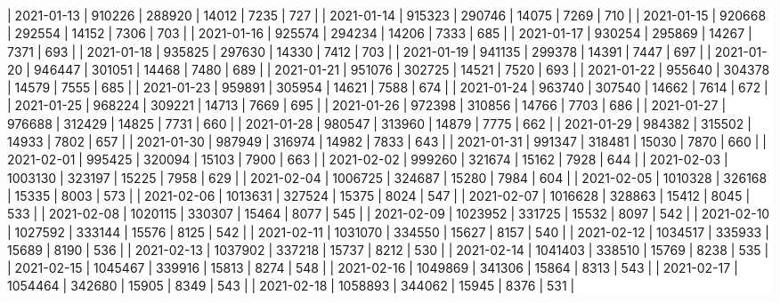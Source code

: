 | 2021-01-13 | 910226 | 288920 | 14012 | 7235 | 727 |
| 2021-01-14 | 915323 | 290746 | 14075 | 7269 | 710 |
| 2021-01-15 | 920668 | 292554 | 14152 | 7306 | 703 |
| 2021-01-16 | 925574 | 294234 | 14206 | 7333 | 685 |
| 2021-01-17 | 930254 | 295869 | 14267 | 7371 | 693 |
| 2021-01-18 | 935825 | 297630 | 14330 | 7412 | 703 |
| 2021-01-19 | 941135 | 299378 | 14391 | 7447 | 697 |
| 2021-01-20 | 946447 | 301051 | 14468 | 7480 | 689 |
| 2021-01-21 | 951076 | 302725 | 14521 | 7520 | 693 |
| 2021-01-22 | 955640 | 304378 | 14579 | 7555 | 685 |
| 2021-01-23 | 959891 | 305954 | 14621 | 7588 | 674 |
| 2021-01-24 | 963740 | 307540 | 14662 | 7614 | 672 |
| 2021-01-25 | 968224 | 309221 | 14713 | 7669 | 695 |
| 2021-01-26 | 972398 | 310856 | 14766 | 7703 | 686 |
| 2021-01-27 | 976688 | 312429 | 14825 | 7731 | 660 |
| 2021-01-28 | 980547 | 313960 | 14879 | 7775 | 662 |
| 2021-01-29 | 984382 | 315502 | 14933 | 7802 | 657 |
| 2021-01-30 | 987949 | 316974 | 14982 | 7833 | 643 |
| 2021-01-31 | 991347 | 318481 | 15030 | 7870 | 660 |
| 2021-02-01 | 995425 | 320094 | 15103 | 7900 | 663 |
| 2021-02-02 | 999260 | 321674 | 15162 | 7928 | 644 |
| 2021-02-03 | 1003130 | 323197 | 15225 | 7958 | 629 |
| 2021-02-04 | 1006725 | 324687 | 15280 | 7984 | 604 |
| 2021-02-05 | 1010328 | 326168 | 15335 | 8003 | 573 |
| 2021-02-06 | 1013631 | 327524 | 15375 | 8024 | 547 |
| 2021-02-07 | 1016628 | 328863 | 15412 | 8045 | 533 |
| 2021-02-08 | 1020115 | 330307 | 15464 | 8077 | 545 |
| 2021-02-09 | 1023952 | 331725 | 15532 | 8097 | 542 |
| 2021-02-10 | 1027592 | 333144 | 15576 | 8125 | 542 |
| 2021-02-11 | 1031070 | 334550 | 15627 | 8157 | 540 |
| 2021-02-12 | 1034517 | 335933 | 15689 | 8190 | 536 |
| 2021-02-13 | 1037902 | 337218 | 15737 | 8212 | 530 |
| 2021-02-14 | 1041403 | 338510 | 15769 | 8238 | 535 |
| 2021-02-15 | 1045467 | 339916 | 15813 | 8274 | 548 |
| 2021-02-16 | 1049869 | 341306 | 15864 | 8313 | 543 |
| 2021-02-17 | 1054464 | 342680 | 15905 | 8349 | 543 |
| 2021-02-18 | 1058893 | 344062 | 15945 | 8376 | 531 |